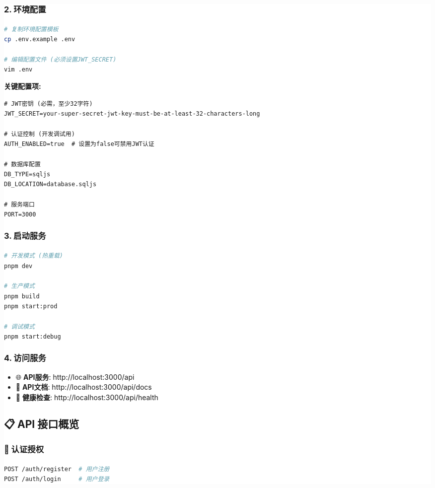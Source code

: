 ### 2. 环境配置

```bash
# 复制环境配置模板
cp .env.example .env

# 编辑配置文件 (必须设置JWT_SECRET)
vim .env
```

**关键配置项:**

```env
# JWT密钥 (必需，至少32字符)
JWT_SECRET=your-super-secret-jwt-key-must-be-at-least-32-characters-long

# 认证控制 (开发调试用)
AUTH_ENABLED=true  # 设置为false可禁用JWT认证

# 数据库配置
DB_TYPE=sqljs
DB_LOCATION=database.sqljs

# 服务端口
PORT=3000
```

### 3. 启动服务

```bash
# 开发模式 (热重载)
pnpm dev

# 生产模式
pnpm build
pnpm start:prod

# 调试模式
pnpm start:debug
```

### 4. 访问服务

- 🌐 **API服务**: http://localhost:3000/api
- 📖 **API文档**: http://localhost:3000/api/docs
- 💚 **健康检查**: http://localhost:3000/api/health

## 📋 API 接口概览

### 🔐 认证授权

```bash
POST /auth/register  # 用户注册
POST /auth/login     # 用户登录
```
